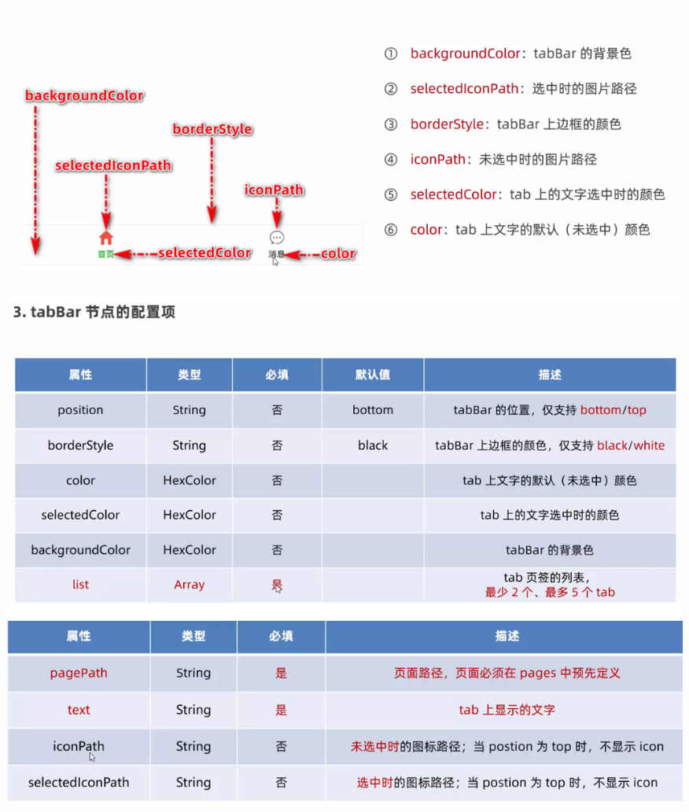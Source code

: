 ![image-20240824170941883](./image-20240824170941883.png)![image-20240824171025740](./image-20240824171025740.png)

![image-20240824171234796](./image-20240824171234796.png)
